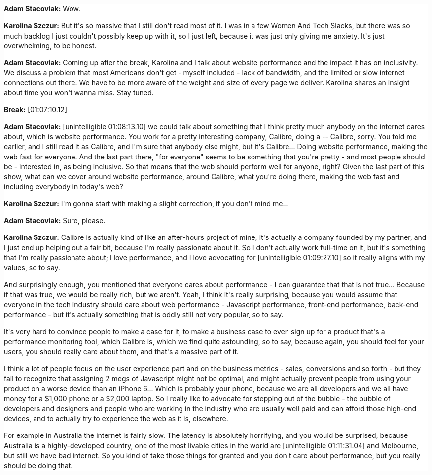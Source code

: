 **Adam Stacoviak:** Wow.

**Karolina Szczur:** But it's so massive that I still don't read most of it. I was in a few Women And Tech Slacks, but there was so much backlog I just couldn't possibly keep up with it, so I just left, because it was just only giving me anxiety. It's just overwhelming, to be honest.

**Adam Stacoviak:** Coming up after the break, Karolina and I talk about website performance and the impact it has on inclusivity. We discuss a problem that most Americans don't get - myself included - lack of bandwidth, and the limited or slow internet connections out there. We have to be more aware of the weight and size of every page we deliver. Karolina shares an insight about time you won't wanna miss. Stay tuned.

**Break:** \[01:07:10.12\]

**Adam Stacoviak:** \[unintelligible 01:08:13.10\] we could talk about something that I think pretty much anybody on the internet cares about, which is website performance. You work for a pretty interesting company, Calibre, doing a -- Calibre, sorry. You told me earlier, and I still read it as Calibre, and I'm sure that anybody else might, but it's Calibre... Doing website performance, making the web fast for everyone. And the last part there, "for everyone" seems to be something that you're pretty - and most people should be - interested in, as being inclusive. So that means that the web should perform well for anyone, right? Given the last part of this show, what can we cover around website performance, around Calibre, what you're doing there, making the web fast and including everybody in today's web?

**Karolina Szczur:** I'm gonna start with making a slight correction, if you don't mind me...

**Adam Stacoviak:** Sure, please.

**Karolina Szczur:** Calibre is actually kind of like an after-hours project of mine; it's actually a company founded by my partner, and I just end up helping out a fair bit, because I'm really passionate about it. So I don't actually work full-time on it, but it's something that I'm really passionate about; I love performance, and I love advocating for \[unintelligible 01:09:27.10\] so it really aligns with my values, so to say.

And surprisingly enough, you mentioned that everyone cares about performance - I can guarantee that that is not true... Because if that was true, we would be really rich, but we aren't. Yeah, I think it's really surprising, because you would assume that everyone in the tech industry should care about web performance - Javascript performance, front-end performance, back-end performance - but it's actually something that is oddly still not very popular, so to say.

It's very hard to convince people to make a case for it, to make a business case to even sign up for a product that's a performance monitoring tool, which Calibre is, which we find quite astounding, so to say, because again, you should feel for your users, you should really care about them, and that's a massive part of it.

I think a lot of people focus on the user experience part and on the business metrics - sales, conversions and so forth - but they fail to recognize that assigning 2 megs of Javascript might not be optimal, and might actually prevent people from using your product on a worse device than an iPhone 6... Which is probably your phone, because we are all developers and we all have money for a $1,000 phone or a $2,000 laptop. So I really like to advocate for stepping out of the bubble - the bubble of developers and designers and people who are working in the industry who are usually well paid and can afford those high-end devices, and to actually try to experience the web as it is, elsewhere.

For example in Australia the internet is fairly slow. The latency is absolutely horrifying, and you would be surprised, because Australia is a highly-developed country, one of the most livable cities in the world are \[unintelligible 01:11:31.04\] and Melbourne, but still we have bad internet. So you kind of take those things for granted and you don't care about performance, but you really should be doing that.

